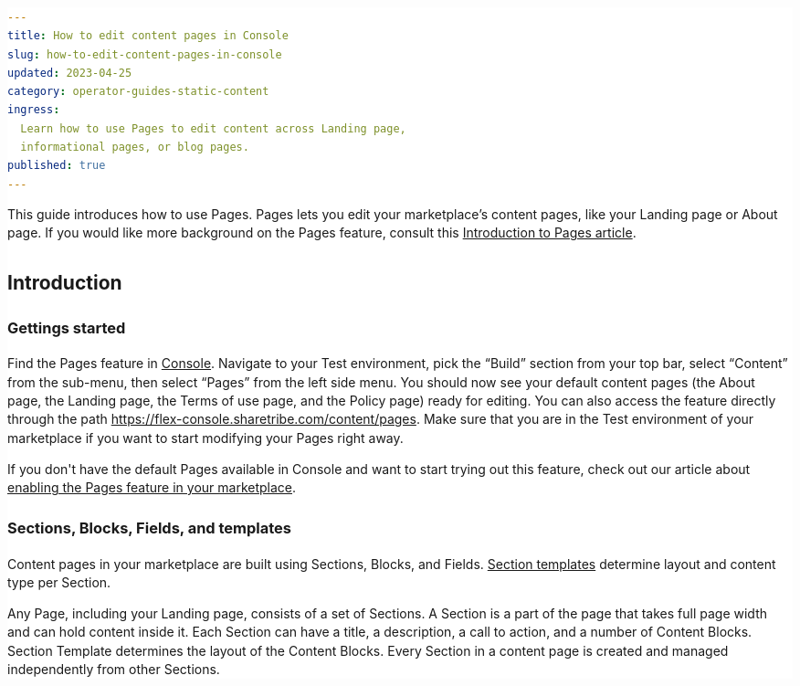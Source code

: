 ```yaml
---
title: How to edit content pages in Console
slug: how-to-edit-content-pages-in-console
updated: 2023-04-25
category: operator-guides-static-content
ingress:
  Learn how to use Pages to edit content across Landing page,
  informational pages, or blog pages.
published: true
---
```


This guide introduces how to use Pages. Pages lets you edit your
marketplace’s content pages, like your Landing page or About page. If
you would like more background on the Pages feature, consult this
[Introduction to Pages article](https://www.sharetribe.com/docs/operator-guides/introducing-pages/).

## Introduction

### Gettings started

Find the Pages feature in
[Console](https://flex-console.sharetribe.com/). Navigate to your Test
environment, pick the “Build” section from your top bar, select
“Content” from the sub-menu, then select “Pages” from the left side
menu. You should now see your default content pages (the About page, the
Landing page, the Terms of use page, and the Policy page) ready for
editing. You can also access the feature directly through the path
https://flex-console.sharetribe.com/content/pages. Make sure that you
are in the Test environment of your marketplace if you want to start
modifying your Pages right away.

If you don't have the default Pages available in Console and want to
start trying out this feature, check out our article about
[enabling the Pages feature in your marketplace](https://www.sharetribe.com/docs/operator-guides/how-to-enable-pages/#for-marketplaces-created-before-2023-02-14-pages-release-date).

### Sections, Blocks, Fields, and templates

Content pages in your marketplace are built using Sections, Blocks, and
Fields.
[Section templates](https://www.sharetribe.com/docs/operator-guides/section-templates/)
determine layout and content type per Section.

Any Page, including your Landing page, consists of a set of Sections. A
Section is a part of the page that takes full page width and can hold
content inside it. Each Section can have a title, a description, a call
to action, and a number of Content Blocks. Section Template determines
the layout of the Content Blocks. Every Section in a content page is
created and managed independently from other Sections.
